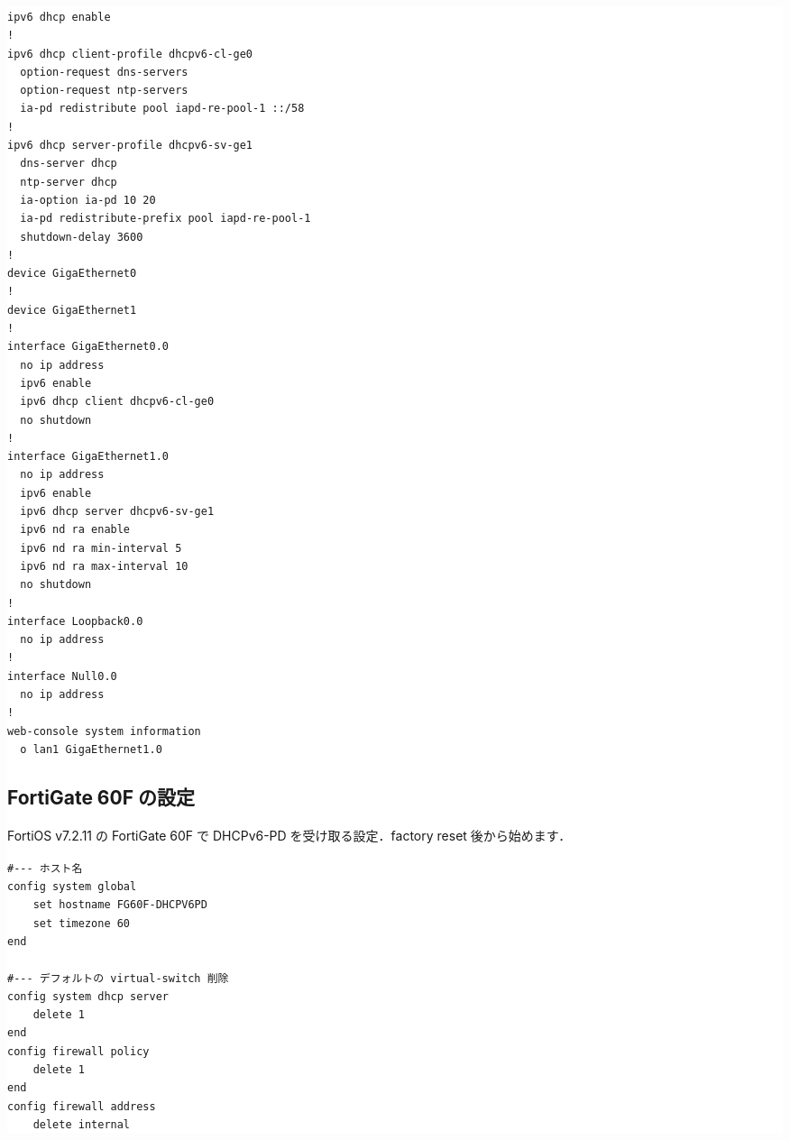 ```
ipv6 dhcp enable
!
ipv6 dhcp client-profile dhcpv6-cl-ge0
  option-request dns-servers
  option-request ntp-servers
  ia-pd redistribute pool iapd-re-pool-1 ::/58
!
ipv6 dhcp server-profile dhcpv6-sv-ge1
  dns-server dhcp
  ntp-server dhcp
  ia-option ia-pd 10 20
  ia-pd redistribute-prefix pool iapd-re-pool-1
  shutdown-delay 3600
!
device GigaEthernet0
!
device GigaEthernet1
!
interface GigaEthernet0.0
  no ip address
  ipv6 enable
  ipv6 dhcp client dhcpv6-cl-ge0
  no shutdown
!
interface GigaEthernet1.0
  no ip address
  ipv6 enable
  ipv6 dhcp server dhcpv6-sv-ge1
  ipv6 nd ra enable
  ipv6 nd ra min-interval 5
  ipv6 nd ra max-interval 10
  no shutdown
!
interface Loopback0.0
  no ip address
!
interface Null0.0
  no ip address
!
web-console system information
  o lan1 GigaEthernet1.0
```

## FortiGate 60F の設定

FortiOS v7.2.11 の FortiGate 60F で DHCPv6-PD を受け取る設定．factory reset 後から始めます．

```
#--- ホスト名
config system global
    set hostname FG60F-DHCPV6PD
    set timezone 60
end

#--- デフォルトの virtual-switch 削除
config system dhcp server
    delete 1
end
config firewall policy
    delete 1 
end
config firewall address
    delete internal
```